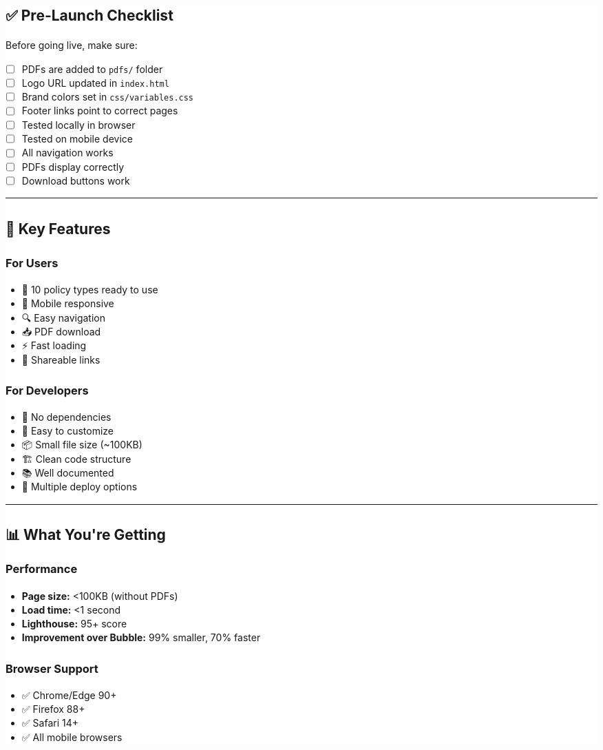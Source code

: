 ## ✅ Pre-Launch Checklist

Before going live, make sure:

- [ ] PDFs are added to `pdfs/` folder
- [ ] Logo URL updated in `index.html`
- [ ] Brand colors set in `css/variables.css`
- [ ] Footer links point to correct pages
- [ ] Tested locally in browser
- [ ] Tested on mobile device
- [ ] All navigation works
- [ ] PDFs display correctly
- [ ] Download buttons work

---

## 🎨 Key Features

### For Users
- 📄 10 policy types ready to use
- 📱 Mobile responsive
- 🔍 Easy navigation
- 📥 PDF download
- ⚡ Fast loading
- 🔗 Shareable links

### For Developers
- 🚫 No dependencies
- 🔧 Easy to customize
- 📦 Small file size (~100KB)
- 🏗️ Clean code structure
- 📚 Well documented
- 🚀 Multiple deploy options

---

## 📊 What You're Getting

### Performance
- **Page size:** <100KB (without PDFs)
- **Load time:** <1 second
- **Lighthouse:** 95+ score
- **Improvement over Bubble:** 99% smaller, 70% faster

### Browser Support
- ✅ Chrome/Edge 90+
- ✅ Firefox 88+
- ✅ Safari 14+
- ✅ All mobile browsers

